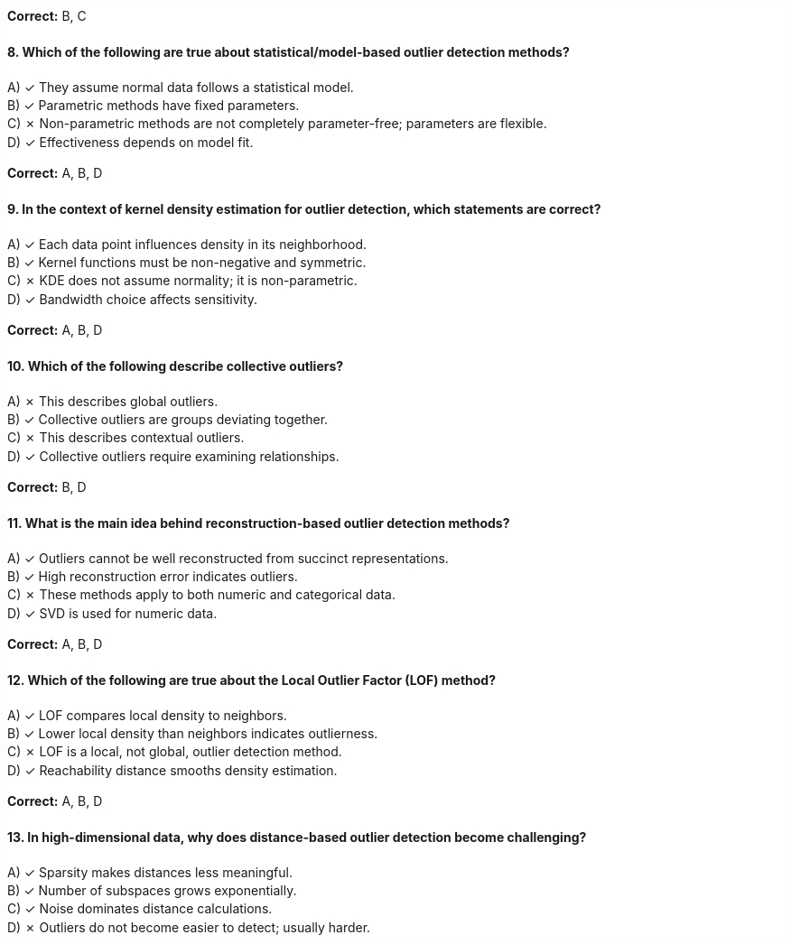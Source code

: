 **Correct:** B, C


#### 8. Which of the following are true about statistical/model-based outlier detection methods?  
A) ✓ They assume normal data follows a statistical model.  
B) ✓ Parametric methods have fixed parameters.  
C) ✗ Non-parametric methods are not completely parameter-free; parameters are flexible.  
D) ✓ Effectiveness depends on model fit.

**Correct:** A, B, D


#### 9. In the context of kernel density estimation for outlier detection, which statements are correct?  
A) ✓ Each data point influences density in its neighborhood.  
B) ✓ Kernel functions must be non-negative and symmetric.  
C) ✗ KDE does not assume normality; it is non-parametric.  
D) ✓ Bandwidth choice affects sensitivity.

**Correct:** A, B, D


#### 10. Which of the following describe collective outliers?  
A) ✗ This describes global outliers.  
B) ✓ Collective outliers are groups deviating together.  
C) ✗ This describes contextual outliers.  
D) ✓ Collective outliers require examining relationships.

**Correct:** B, D


#### 11. What is the main idea behind reconstruction-based outlier detection methods?  
A) ✓ Outliers cannot be well reconstructed from succinct representations.  
B) ✓ High reconstruction error indicates outliers.  
C) ✗ These methods apply to both numeric and categorical data.  
D) ✓ SVD is used for numeric data.

**Correct:** A, B, D


#### 12. Which of the following are true about the Local Outlier Factor (LOF) method?  
A) ✓ LOF compares local density to neighbors.  
B) ✓ Lower local density than neighbors indicates outlierness.  
C) ✗ LOF is a local, not global, outlier detection method.  
D) ✓ Reachability distance smooths density estimation.

**Correct:** A, B, D


#### 13. In high-dimensional data, why does distance-based outlier detection become challenging?  
A) ✓ Sparsity makes distances less meaningful.  
B) ✓ Number of subspaces grows exponentially.  
C) ✓ Noise dominates distance calculations.  
D) ✗ Outliers do not become easier to detect; usually harder.
